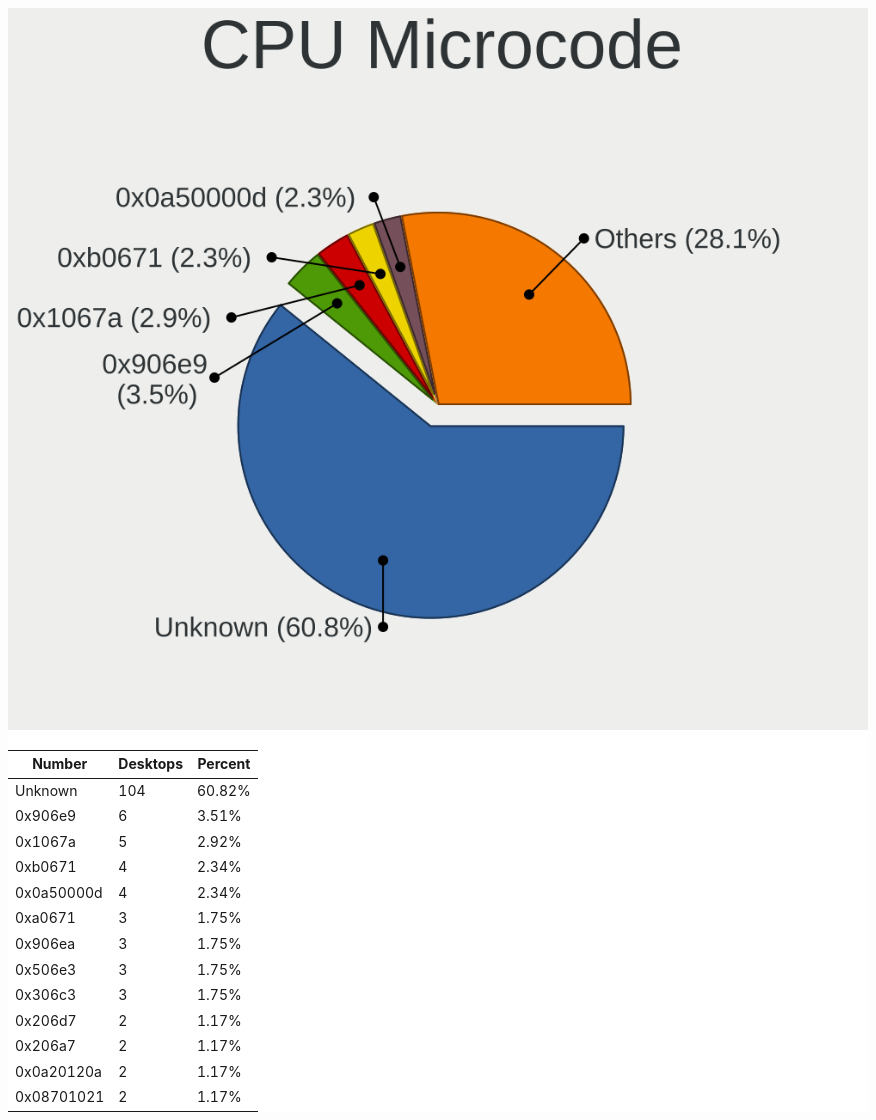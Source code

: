 ![CPU Microcode](./images/pie_chart/cpu_microcode.svg)


| Number     | Desktops | Percent |
|------------|----------|---------|
| Unknown    | 104      | 60.82%  |
| 0x906e9    | 6        | 3.51%   |
| 0x1067a    | 5        | 2.92%   |
| 0xb0671    | 4        | 2.34%   |
| 0x0a50000d | 4        | 2.34%   |
| 0xa0671    | 3        | 1.75%   |
| 0x906ea    | 3        | 1.75%   |
| 0x506e3    | 3        | 1.75%   |
| 0x306c3    | 3        | 1.75%   |
| 0x206d7    | 2        | 1.17%   |
| 0x206a7    | 2        | 1.17%   |
| 0x0a20120a | 2        | 1.17%   |
| 0x08701021 | 2        | 1.17%   |